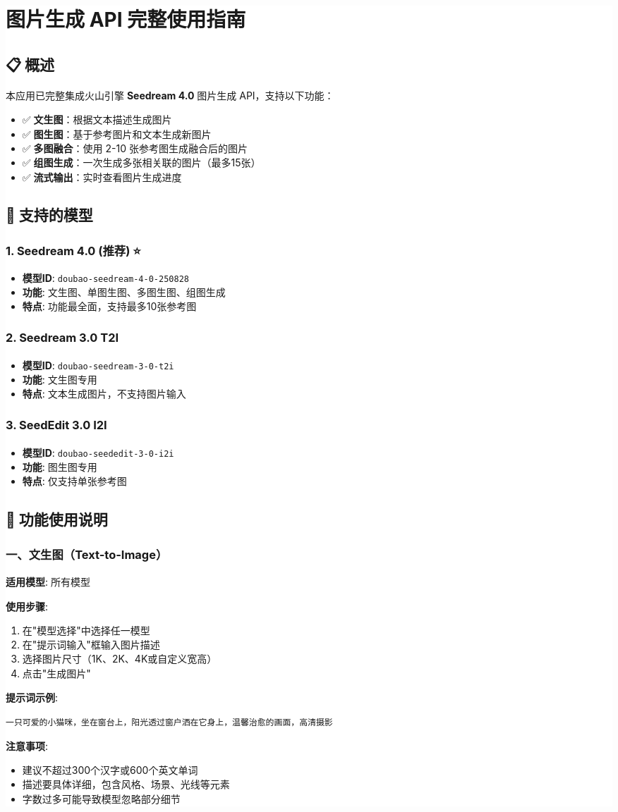 # 图片生成 API 完整使用指南

## 📋 概述

本应用已完整集成火山引擎 **Seedream 4.0** 图片生成 API，支持以下功能：

- ✅ **文生图**：根据文本描述生成图片
- ✅ **图生图**：基于参考图片和文本生成新图片
- ✅ **多图融合**：使用 2-10 张参考图生成融合后的图片
- ✅ **组图生成**：一次生成多张相关联的图片（最多15张）
- ✅ **流式输出**：实时查看图片生成进度

## 🎯 支持的模型

### 1. Seedream 4.0 (推荐) ⭐
- **模型ID**: `doubao-seedream-4-0-250828`
- **功能**: 文生图、单图生图、多图生图、组图生成
- **特点**: 功能最全面，支持最多10张参考图

### 2. Seedream 3.0 T2I
- **模型ID**: `doubao-seedream-3-0-t2i`
- **功能**: 文生图专用
- **特点**: 文本生成图片，不支持图片输入

### 3. SeedEdit 3.0 I2I
- **模型ID**: `doubao-seededit-3-0-i2i`
- **功能**: 图生图专用
- **特点**: 仅支持单张参考图

## 🚀 功能使用说明

### 一、文生图（Text-to-Image）

**适用模型**: 所有模型

**使用步骤**:
1. 在"模型选择"中选择任一模型
2. 在"提示词输入"框输入图片描述
3. 选择图片尺寸（1K、2K、4K或自定义宽高）
4. 点击"生成图片"

**提示词示例**:
```
一只可爱的小猫咪，坐在窗台上，阳光透过窗户洒在它身上，温馨治愈的画面，高清摄影
```

**注意事项**:
- 建议不超过300个汉字或600个英文单词
- 描述要具体详细，包含风格、场景、光线等元素
- 字数过多可能导致模型忽略部分细节
